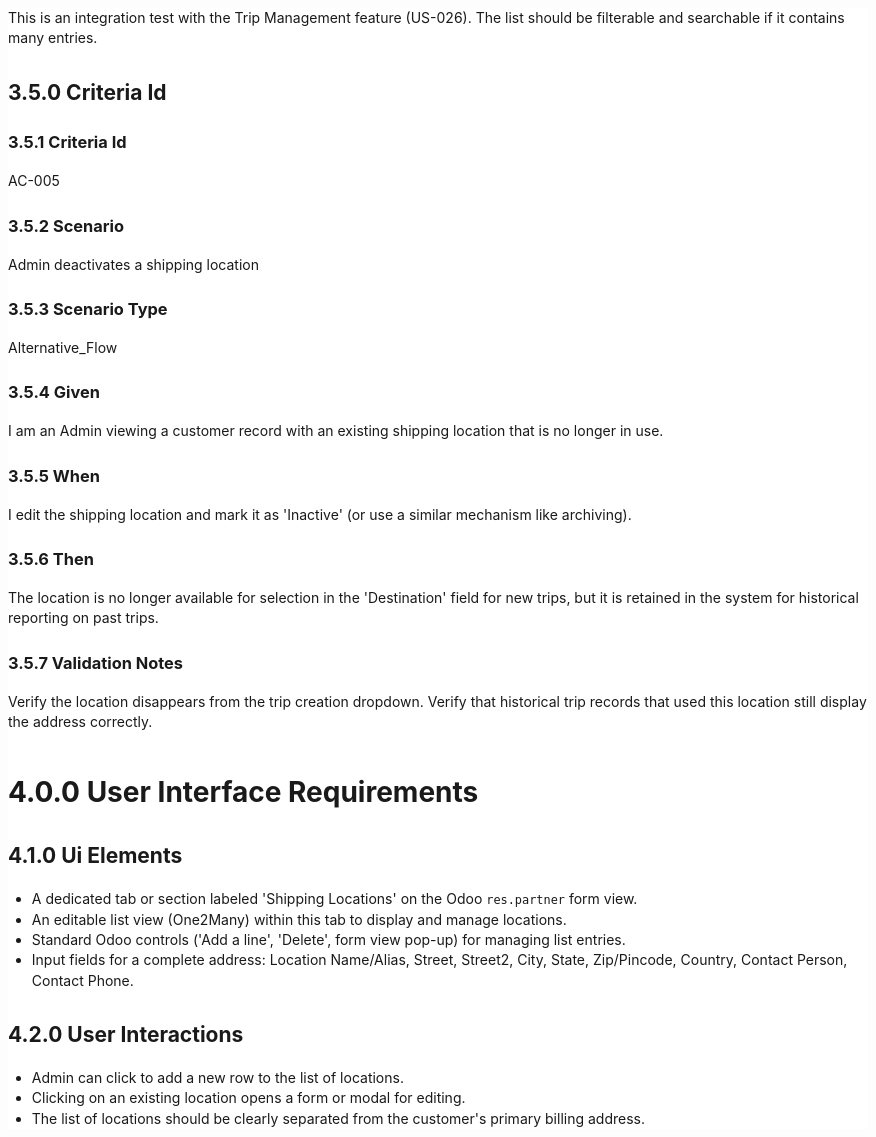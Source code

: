 This is an integration test with the Trip Management feature (US-026). The list should be filterable and searchable if it contains many entries.

## 3.5.0 Criteria Id

### 3.5.1 Criteria Id

AC-005

### 3.5.2 Scenario

Admin deactivates a shipping location

### 3.5.3 Scenario Type

Alternative_Flow

### 3.5.4 Given

I am an Admin viewing a customer record with an existing shipping location that is no longer in use.

### 3.5.5 When

I edit the shipping location and mark it as 'Inactive' (or use a similar mechanism like archiving).

### 3.5.6 Then

The location is no longer available for selection in the 'Destination' field for new trips, but it is retained in the system for historical reporting on past trips.

### 3.5.7 Validation Notes

Verify the location disappears from the trip creation dropdown. Verify that historical trip records that used this location still display the address correctly.

# 4.0.0 User Interface Requirements

## 4.1.0 Ui Elements

- A dedicated tab or section labeled 'Shipping Locations' on the Odoo `res.partner` form view.
- An editable list view (One2Many) within this tab to display and manage locations.
- Standard Odoo controls ('Add a line', 'Delete', form view pop-up) for managing list entries.
- Input fields for a complete address: Location Name/Alias, Street, Street2, City, State, Zip/Pincode, Country, Contact Person, Contact Phone.

## 4.2.0 User Interactions

- Admin can click to add a new row to the list of locations.
- Clicking on an existing location opens a form or modal for editing.
- The list of locations should be clearly separated from the customer's primary billing address.
